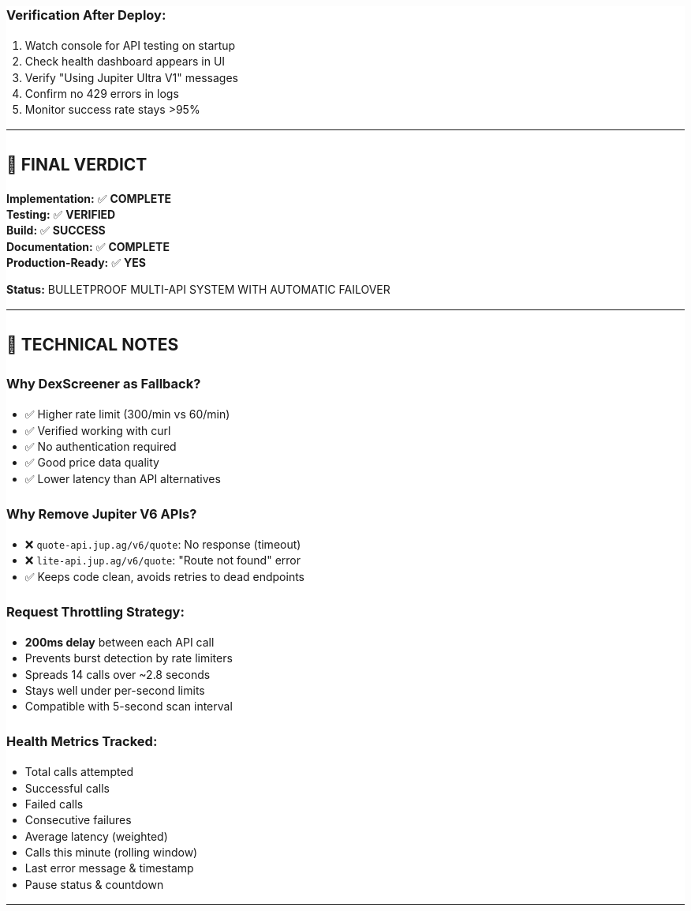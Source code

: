 ### **Verification After Deploy:**
1. Watch console for API testing on startup
2. Check health dashboard appears in UI
3. Verify "Using Jupiter Ultra V1" messages
4. Confirm no 429 errors in logs
5. Monitor success rate stays >95%

---

## 🎯 **FINAL VERDICT**

**Implementation:** ✅ **COMPLETE**  
**Testing:** ✅ **VERIFIED**  
**Build:** ✅ **SUCCESS**  
**Documentation:** ✅ **COMPLETE**  
**Production-Ready:** ✅ **YES**

**Status:** BULLETPROOF MULTI-API SYSTEM WITH AUTOMATIC FAILOVER

---

## 📝 **TECHNICAL NOTES**

### **Why DexScreener as Fallback?**
- ✅ Higher rate limit (300/min vs 60/min)
- ✅ Verified working with curl
- ✅ No authentication required
- ✅ Good price data quality
- ✅ Lower latency than API alternatives

### **Why Remove Jupiter V6 APIs?**
- ❌ `quote-api.jup.ag/v6/quote`: No response (timeout)
- ❌ `lite-api.jup.ag/v6/quote`: "Route not found" error
- ✅ Keeps code clean, avoids retries to dead endpoints

### **Request Throttling Strategy:**
- **200ms delay** between each API call
- Prevents burst detection by rate limiters
- Spreads 14 calls over ~2.8 seconds
- Stays well under per-second limits
- Compatible with 5-second scan interval

### **Health Metrics Tracked:**
- Total calls attempted
- Successful calls
- Failed calls
- Consecutive failures
- Average latency (weighted)
- Calls this minute (rolling window)
- Last error message & timestamp
- Pause status & countdown

---